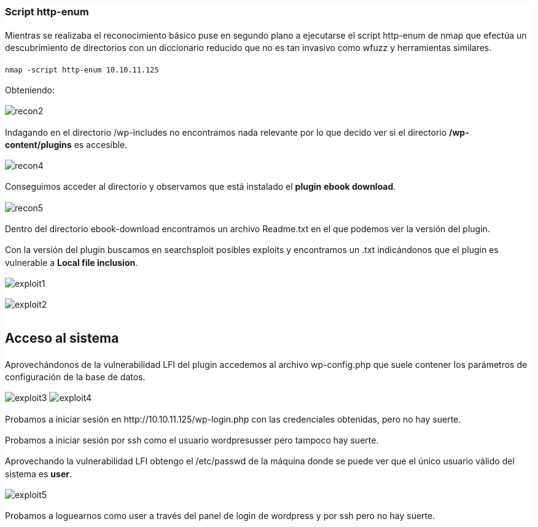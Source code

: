 ### Script http-enum

Mientras se realizaba el reconocimiento básico puse en segundo plano a ejecutarse el script http-enum de nmap que efectúa un descubrimiento de directorios con un diccionario reducido que no es tan invasivo como wfuzz y herramientas similares.

```
nmap -script http-enum 10.10.11.125
```

Obteniendo:

![recon2](https://user-images.githubusercontent.com/55555187/154721510-a7012132-40c4-42f8-a45d-0a76f6aff64a.PNG)

Indagando en el directorio /wp-includes no encontramos nada relevante por lo que decido ver si el directorio **/wp-content/plugins** es accesible.

![recon4](https://user-images.githubusercontent.com/55555187/154721515-d72da8d2-3d6f-449c-aa99-7b2454a33bea.PNG)

Conseguimos acceder al directorio y observamos que está instalado el **plugin** **ebook download**.

![recon5](https://user-images.githubusercontent.com/55555187/154721484-f8ff2281-58da-4d9a-85cf-a856e8fa586e.PNG)

Dentro del directorio ebook-download encontramos un archivo Readme.txt en el que podemos ver la versión del plugin.

Con la versión del plugin buscamos en searchsploit posibles exploits y encontramos un .txt indicándonos que el plugin es vulnerable a **Local file inclusion**.

![exploit1](https://user-images.githubusercontent.com/55555187/154721490-3881246d-1d3b-4386-a232-485affb3c478.PNG)

![exploit2](https://user-images.githubusercontent.com/55555187/154721493-330a8f42-97c1-487d-8e5b-b0a646d9066d.PNG)

## Acceso al sistema

Aprovechándonos de la vulnerabilidad LFI del plugin accedemos al archivo wp-config.php que suele contener los parámetros de configuración de la base de datos.

![exploit3](https://user-images.githubusercontent.com/55555187/154721496-9ea8b321-46b4-4671-ac32-9201852173d2.PNG)
![exploit4](https://user-images.githubusercontent.com/55555187/154721498-561ff19f-3560-4fce-92ca-ca9632f2c8f4.PNG)

Probamos a iniciar sesión en h<span>ttp://</span>10.10.11.125/wp-login.php con las credenciales obtenidas, pero no hay suerte.

Probamos a iniciar sesión por ssh como el usuario wordpresusser pero tampoco hay suerte.

Aprovechando la vulnerabilidad LFI obtengo el /etc/passwd de la máquina donde se puede ver que el único usuario válido del sistema es **user**.

![exploit5](https://user-images.githubusercontent.com/55555187/154721503-76ef754a-1274-4fa7-8a8f-ff53fd89a368.PNG)

Probamos a loguearnos como user a través del panel de login de wordpress y por ssh pero no hay suerte.

